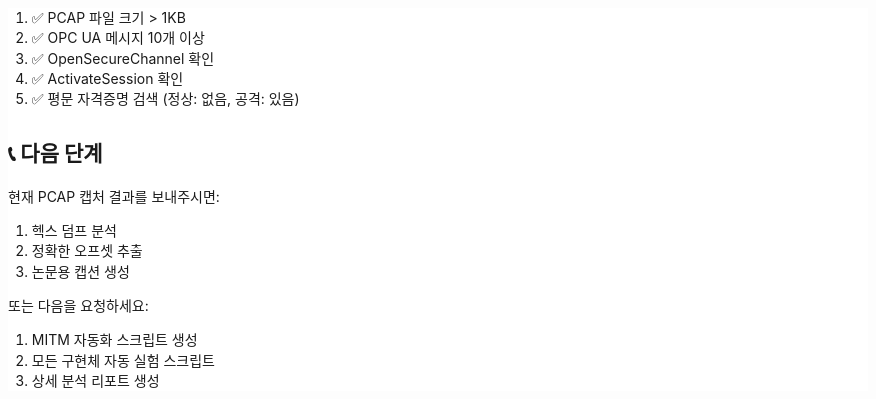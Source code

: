 1. ✅ PCAP 파일 크기 > 1KB
2. ✅ OPC UA 메시지 10개 이상
3. ✅ OpenSecureChannel 확인
4. ✅ ActivateSession 확인
5. ✅ 평문 자격증명 검색 (정상: 없음, 공격: 있음)

## 📞 다음 단계

현재 PCAP 캡처 결과를 보내주시면:
1. 헥스 덤프 분석
2. 정확한 오프셋 추출
3. 논문용 캡션 생성

또는 다음을 요청하세요:
1. MITM 자동화 스크립트 생성
2. 모든 구현체 자동 실험 스크립트
3. 상세 분석 리포트 생성

